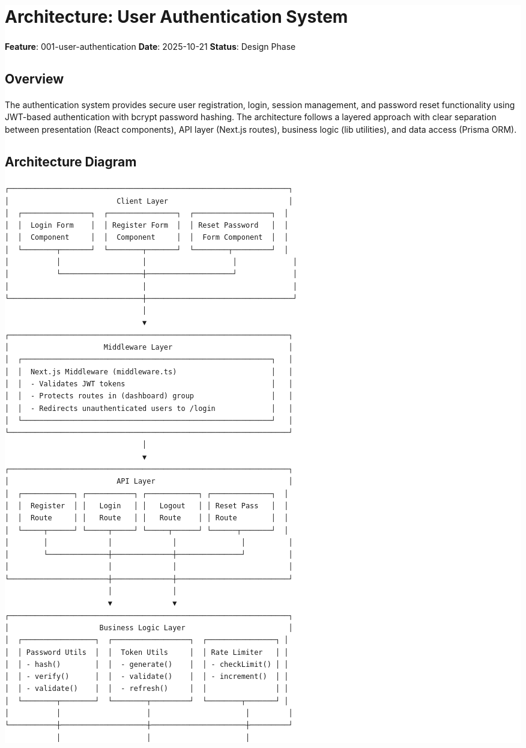 # Architecture: User Authentication System

**Feature**: 001-user-authentication
**Date**: 2025-10-21
**Status**: Design Phase

## Overview

The authentication system provides secure user registration, login, session management, and password reset functionality using JWT-based authentication with bcrypt password hashing. The architecture follows a layered approach with clear separation between presentation (React components), API layer (Next.js routes), business logic (lib utilities), and data access (Prisma ORM).

## Architecture Diagram

```
┌─────────────────────────────────────────────────────────────────┐
│                         Client Layer                            │
│  ┌────────────────┐  ┌────────────────┐  ┌──────────────────┐  │
│  │  Login Form    │  │ Register Form  │  │ Reset Password   │  │
│  │  Component     │  │  Component     │  │  Form Component  │  │
│  └────────┬───────┘  └────────┬───────┘  └────────┬─────────┘  │
│           │                   │                    │             │
│           └───────────────────┼────────────────────┘             │
│                               │                                  │
└───────────────────────────────┼──────────────────────────────────┘
                                │
                                ▼
┌─────────────────────────────────────────────────────────────────┐
│                      Middleware Layer                           │
│  ┌──────────────────────────────────────────────────────────┐   │
│  │  Next.js Middleware (middleware.ts)                      │   │
│  │  - Validates JWT tokens                                  │   │
│  │  - Protects routes in (dashboard) group                  │   │
│  │  - Redirects unauthenticated users to /login             │   │
│  └──────────────────────────────────────────────────────────┘   │
└─────────────────────────────────────────────────────────────────┘
                                │
                                ▼
┌─────────────────────────────────────────────────────────────────┐
│                         API Layer                               │
│  ┌────────────┐ ┌───────────┐ ┌────────────┐ ┌──────────────┐  │
│  │  Register  │ │   Login   │ │   Logout   │ │ Reset Pass   │  │
│  │  Route     │ │   Route   │ │   Route    │ │ Route        │  │
│  └─────┬──────┘ └─────┬─────┘ └─────┬──────┘ └──────┬───────┘  │
│        │              │              │               │          │
│        └──────────────┼──────────────┼───────────────┘          │
│                       │              │                          │
└───────────────────────┼──────────────┼──────────────────────────┘
                        │              │
                        ▼              ▼
┌─────────────────────────────────────────────────────────────────┐
│                     Business Logic Layer                        │
│  ┌─────────────────┐  ┌──────────────────┐  ┌────────────────┐ │
│  │ Password Utils  │  │  Token Utils     │  │ Rate Limiter   │ │
│  │ - hash()        │  │  - generate()    │  │ - checkLimit() │ │
│  │ - verify()      │  │  - validate()    │  │ - increment()  │ │
│  │ - validate()    │  │  - refresh()     │  │                │ │
│  └────────┬────────┘  └────────┬─────────┘  └────────┬───────┘ │
│           │                    │                      │         │
└───────────┼────────────────────┼──────────────────────┼─────────┘
            │                    │                      │
```